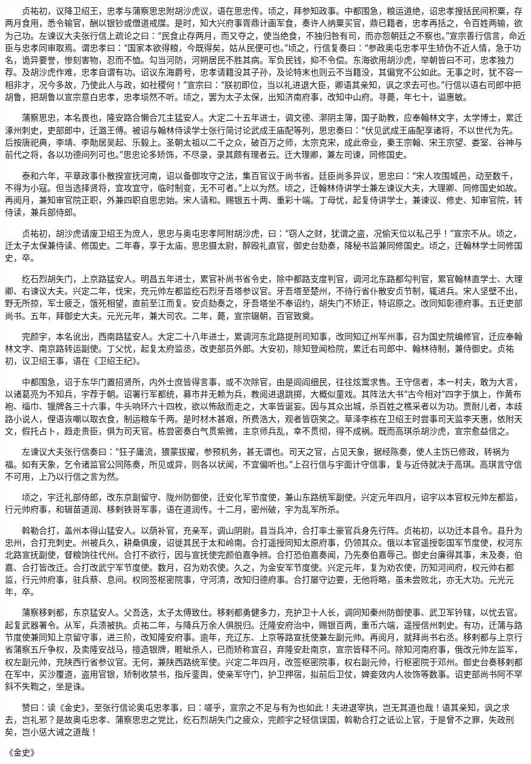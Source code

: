 　　贞祐初，议降卫绍王，忠孝与蒲察思忠附胡沙虎议，语在思忠传。顷之，拜参知政事。中都围急，粮运道绝，诏忠孝搜括民间积粟，存两月食用，悉令输官，酬以银钞或僧道戒牒。是时，知大兴府事胥鼎计画军食，奏许人纳粟买官，鼎已籍者，忠孝再括之，令百姓两输，欲为己功。左谏议大夫张行信上疏论之曰：“民食止存两月，而又夺之，使当绝食，不独归咎有司，而亦怨朝廷之不察也。”宣宗善行信言，命近臣与忠孝同审取焉。谓忠孝曰：“国家本欲得粮，今既得矣，姑从民便可也。”顷之，行信复奏曰：“参政奥屯忠孝平生矫伪不近人情，急于功名，诡异要誉，惨刻害物，忍而不恤。勾当河防，河朔居民不胜其病。军负民钱，抑不令偿。东海欲用胡沙虎，举朝皆曰不可，忠孝独力荐。及胡沙虎作难，忠孝自谓有功。诏议东海爵号，忠孝请籍没其子孙，及论特末也则云不当籍没，其偏党不公如此。无事之时，犹不容一相非才，况今多故，乃使此人与政，如社稷何！”宣宗曰：“朕初即位，当以礼进退大臣，卿语其亲知，讽之求去可也。”行信以语右司郎中把胡鲁，把胡鲁以宣宗意白忠孝，忠孝埙然不听。顷之，罢为太子太保，出知济南府事，改知中山府。寻薨，年七十，谥惠敏。

　　蒲察思忠，本名畏也，隆安路合懒合兀主猛安人。大定二十五年进士，调文德、漷阴主簿，国子助教，应奉翰林文字，太学博士，累迁涿州刺史，吏部郎中，迁潞王傅。被诏与翰林侍读学士张行简讨论武成王庙配等列，思忠奏曰：“伏见武成王庙配享诸将，不以世代为先。后按唐祀典，李靖、李勣居吴起、乐毅上。圣朝太祖以二千之众，破百万之师，太宗克宋，成此帝业，秦王宗翰、宋王宗望、娄室、谷神与前代之将，各以功德间列可也。”思忠论多矫饰，不尽录，录其颇有理者云。迁大理卿，兼左司谏，同修国史。

　　泰和六年，平章政事仆散揆宣抚河南，诏以备御攻守之法，集百官议于尚书省。廷臣尚多异议，思忠曰：“宋人攻围城邑，动至数千，不得为小寇。但当选择贤将，宜攻宜守，临时制变，无不可者。”上以为然。顷之，迁翰林侍讲学士兼左谏议大夫，大理卿、同修国史如故。再阅月，兼知审官院正职，外兼四职自思忠始。宋人请和。赐银五十两、重彩十端。丁母忧，起复侍讲学士，兼谏议、修史、知审官院，转侍读，兼兵部侍郎。

　　贞祐初，胡沙虎请废卫绍王为庶人，思忠与奥屯忠孝阿附胡沙虎，曰：“窃人之财，犹谓之盗，况偷天位以私己乎！”宣宗不从。顷之，迁太子太保兼侍读、修国史。二年春，享于太庙，思忠摄太尉，醉殴礼直官，御史台劾奏，降秘书监兼同修国史。顷之，迁翰林学士同修国史，卒。

　　纥石烈胡失门，上京路猛安人。明昌五年进士，累官补尚书省令史，除中都路支度判官，调河北东路都勾判官，累官翰林直学士、大理卿、右谏议大夫。兴定二年，伐宋，充元帅左都监纥石烈牙吾塔参议官。牙吾塔至楚州，不待行省仆散安贞节制，辄进兵。宋人坚壁不出，野无所掠，军士疲乏，饿死相望，直前至江而复。安贞劾奏之，牙吾塔坐不奉诏约，胡失门不矫正，特诏原之。改同知彰德府事。五迁吏部尚书。五年，拜御史大夫。元光元年，兼大司农。二年，薨，宣宗辍朝，百官致奠。

　　完颜宇，本名讹出，西南路猛安人。大定二十八年进士，累调河东北路提刑司知事，改同知辽州军州事，召为国史院编修官，迁应奉翰林文字、南京路转运副使。丁父忧，起复太府监丞，改吏部员外郎。大安初，除知登闻检院，累迁右司郎中、翰林待制，兼侍御史。贞祐初，议卫绍王事，语在《卫绍王纪》。

　　中都围急，诏于东华门置招贤所，内外士庶皆得言事，或不次除官，由是闾阎细民，往往炫鬻求售。王守信者，本一村夫，敢为大言，以诸葛亮为不知兵，宇荐于朝。诏署行军都统，募市井无赖为兵，教阅进退跳掷，大概似童戏。其阵法大书“古今相对”四字于旗上，作黄布袍、缁巾、镴牌各三十六事，牛头响环六十四枚，欲以怖敌而走之，大率皆诞妄。因与其众出城，杀百姓之樵采者以为功。贾耐儿者，本歧路小说人，俚语诙嘲以取衣食，制运粮车千两。是时材木甚艰，所费浩大，观者皆窃笑之。草泽李栋在卫绍王时尝事司天监李天惠，依附天文，假托占卜，趋走贵臣，俱为司天官。栋尝密奏白气贯紫微，主京师兵乱，幸不贯彻，得不成祸。既而高琪杀胡沙虎，宣宗愈益信之。

　　左谏议大夫张行信奏曰：“狂子庸流，猥蒙拔擢，参预机务，甚无谓也。司天之官，占见天象，据经陈奏，使人主饬已修政，转祸为福。如有天象，乞令诸监官公同陈奏，所见或异，则各以状闻，不宜偏听也。”上召行信与宇面计守信事，复与近侍就决于高琪。高琪言守信不可用，上乃以行信之言为然。

　　顷之，宇迁礼部侍郎，改东京副留守、陇州防御使，迁安化军节度使，兼山东路统军副使。兴定元年四月，诏宇以本官权元帅左都监，行元帅府事，和辑苗道润、移剌铁哥军事，语在道润传。十二月，密州破，宇为乱军所杀。

　　斡勒合打，盖州本得山猛安人。以荫补官，充亲军，调山阴尉。县当兵冲，合打率土豪官兵身先行阵。贞祐初，以功迁本县令。县升为忠州，合打充刺史。州被兵久，耕桑俱废，诏徙其民于太和岭南。合打遥授同知太原府事，仍领其众。俄以本官遥授彰国军节度使，权河东北路宣抚副使，督粮饷往代州。合打不欲行，因与宣抚使完颜伯嘉争辨。合打恐伯嘉奏闻，乃先奏伯嘉辱己。御史台廉得其事，未及奏，伯嘉、合打皆改迁。合打改武宁军节度使。数月，召为劝农使。久之，为金安军节度使。兴定元年，复为劝农使，历知河间府，权元帅右都监，行元帅府事，驻兵蔡、息间。权同签枢密院事，守河清，改知归德府事。合打屡守边要，无他将略，虽未尝败北，亦无大功。元光元年，卒。

　　蒲察移剌都，东京猛安人。父吾迭，太子太傅致仕。移剌都勇健多力，充护卫十人长，调同知秦州防御使事、武卫军钤辖，以忧去官。起复武器署令。从军，兵溃被执。贞祐二年，与降兵万余人俱脱归。迁隆安府治中，赐银百两，重币六端，遥授信州刺史。有功，迁蒲与路节度使兼同知上京留守事，进三阶，改知隆安府事。逾年，充辽东、上京等路宣抚使兼左副元帅。再阅月，就拜尚书右丞。移剌都与上京行省蒲察五斤争权，及卖隆安战马，擅造银牌，睚眦杀人，已而矫称宣召，弃隆安赴南京，宣宗皆释不问。除知河南府事，俄改元帅左监军，权左副元帅，充陕西行省参议官。无何，兼陕西路统军使。兴定二年四月，改签枢密院事，权右副元帅，行枢密院于邓州。御史台奏移剌都在军中，买沙覆道，盗用官银，矫制收禁书，指斥銮舆，使亲军守门，护卫押宿，拟前后卫仗，婢妾效内人妆饰等数事。诏吏部尚书阿不罕斜不失鞫之，坐是诛。

　　赞曰：读《金史》，至张行信论奥屯忠孝事，曰：嗟乎，宣宗之不足与有为也如此！夫进退宰执，岂无其道也哉！语其亲知，讽之求去，岂礼邪？是故奥屯忠孝、蒲察思忠之党比，纥石烈胡失门之疲众，完颜宇之轻信误国，斡勒合打之诋讼上官，于是曾不之罪，失政刑矣，岂小惩大诫之道哉！

《金史》